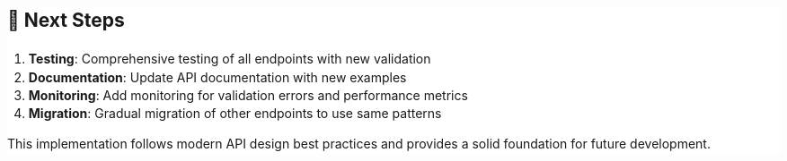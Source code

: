 ## 🔄 Next Steps

1. **Testing**: Comprehensive testing of all endpoints with new validation
2. **Documentation**: Update API documentation with new examples
3. **Monitoring**: Add monitoring for validation errors and performance metrics
4. **Migration**: Gradual migration of other endpoints to use same patterns

This implementation follows modern API design best practices and provides a solid foundation for future development.
